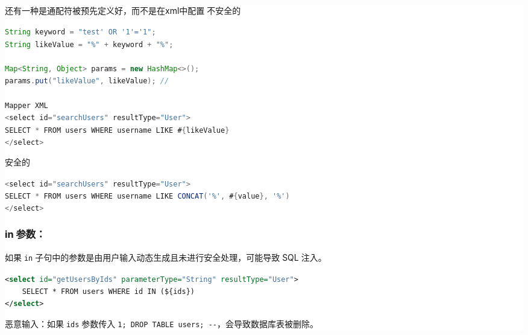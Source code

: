 还有一种是通配符被预先定义好，而不是在xml中配置
	不安全的
```java
String keyword = "test' OR '1'='1";
String likeValue = "%" + keyword + "%"; 

Map<String, Object> params = new HashMap<>(); 
params.put("likeValue", likeValue); // 

Mapper XML 
<select id="searchUsers" resultType="User"> 
SELECT * FROM users WHERE username LIKE #{likeValue} 
</select>
```
安全的
```java
<select id="searchUsers" resultType="User"> 
SELECT * FROM users WHERE username LIKE CONCAT('%', #{value}, '%') 
</select>
```

### in 参数：
如果 `in` 子句中的参数是由用户输入动态生成且未进行安全处理，可能导致 SQL 注入。
```xml
<select id="getUsersByIds" parameterType="String" resultType="User">
    SELECT * FROM users WHERE id IN (${ids})
</select>
```
恶意输入：如果 `ids` 参数传入 `1; DROP TABLE users; --`，会导致数据库表被删除。
